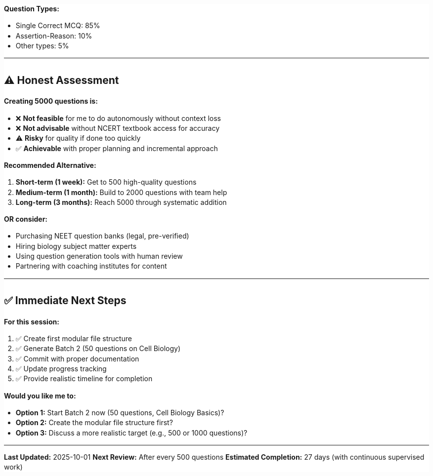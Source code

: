 **Question Types:**

- Single Correct MCQ: 85%
- Assertion-Reason: 10%
- Other types: 5%

---

## ⚠️ Honest Assessment

**Creating 5000 questions is:**

- ❌ **Not feasible** for me to do autonomously without context loss
- ❌ **Not advisable** without NCERT textbook access for accuracy
- ⚠️ **Risky** for quality if done too quickly
- ✅ **Achievable** with proper planning and incremental approach

**Recommended Alternative:**

1. **Short-term (1 week):** Get to 500 high-quality questions
2. **Medium-term (1 month):** Build to 2000 questions with team help
3. **Long-term (3 months):** Reach 5000 through systematic addition

**OR consider:**

- Purchasing NEET question banks (legal, pre-verified)
- Hiring biology subject matter experts
- Using question generation tools with human review
- Partnering with coaching institutes for content

---

## ✅ Immediate Next Steps

**For this session:**

1. ✅ Create first modular file structure
2. ✅ Generate Batch 2 (50 questions on Cell Biology)
3. ✅ Commit with proper documentation
4. ✅ Update progress tracking
5. ✅ Provide realistic timeline for completion

**Would you like me to:**

- **Option 1:** Start Batch 2 now (50 questions, Cell Biology Basics)?
- **Option 2:** Create the modular file structure first?
- **Option 3:** Discuss a more realistic target (e.g., 500 or 1000 questions)?

---

**Last Updated:** 2025-10-01
**Next Review:** After every 500 questions
**Estimated Completion:** 27 days (with continuous supervised work)
